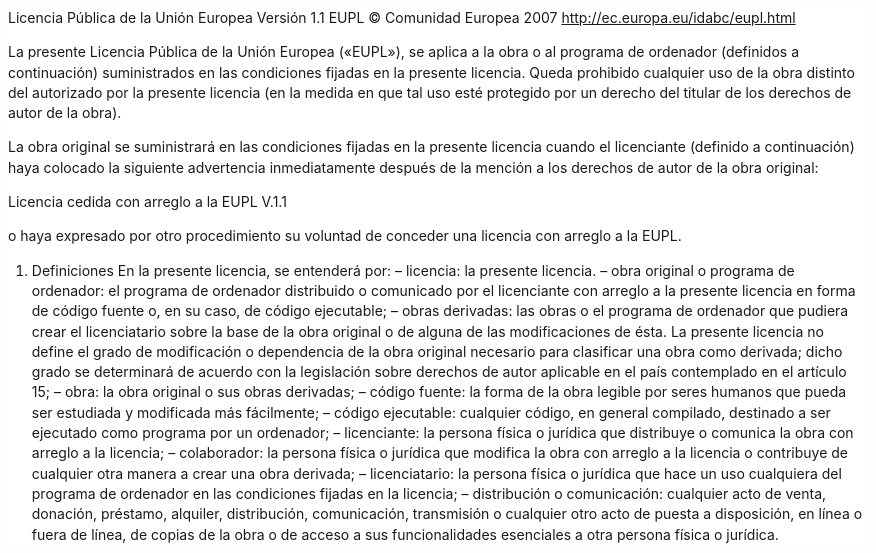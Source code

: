 Licencia Pública de la Unión Europea
             Versión 1.1
    EUPL © Comunidad Europea 2007
 http://ec.europa.eu/idabc/eupl.html


La presente Licencia Pública de la Unión Europea («EUPL»), se aplica a la
obra o al programa de ordenador (definidos a continuación) suministrados en
las condiciones fijadas en la presente licencia. Queda prohibido cualquier
uso de la obra distinto del autorizado por la presente licencia (en la
medida en que tal uso esté protegido por un derecho del titular de los
derechos de autor de la obra).

La obra original se suministrará en las condiciones fijadas en la presente
licencia cuando el licenciante (definido a continuación) haya colocado la
siguiente advertencia inmediatamente después de la mención a los derechos 
de autor de la obra original:

Licencia cedida con arreglo a la EUPL V.1.1

o haya expresado por otro procedimiento su voluntad de conceder una
licencia con arreglo a la EUPL.


1. Definiciones
En la presente licencia, se entenderá por:
– licencia: la presente licencia.
– obra original o programa de ordenador: el programa de ordenador
distribuido o comunicado por el licenciante con arreglo a la presente
licencia en forma de código fuente o, en su caso, de código ejecutable;
– obras derivadas: las obras o el programa de ordenador que pudiera crear
el licenciatario sobre la base de la obra original o de alguna de las
modificaciones de ésta. La presente licencia no define el grado de
modificación o dependencia de la obra original necesario para
clasificar una obra como derivada; dicho grado se determinará de
acuerdo con la legislación sobre derechos de autor aplicable en el país
contemplado en el artículo 15;
– obra: la obra original o sus obras derivadas;
– código fuente: la forma de la obra legible por seres humanos que pueda
ser estudiada y modificada más fácilmente;
– código ejecutable: cualquier código, en general compilado, destinado a
ser ejecutado como programa por un ordenador;
– licenciante: la persona física o jurídica que distribuye o comunica la
obra con arreglo a la licencia;
– colaborador: la persona física o jurídica que modifica la obra con
arreglo a la licencia o contribuye de cualquier otra manera a crear una
obra derivada;
– licenciatario: la persona física o jurídica que hace un uso cualquiera
del programa de ordenador en las condiciones fijadas en la licencia;
– distribución o comunicación: cualquier acto de venta, donación,
préstamo, alquiler, distribución, comunicación, transmisión o cualquier
otro acto de puesta a disposición, en línea o fuera de línea, de copias
de la obra o de acceso a sus funcionalidades esenciales a otra persona
física o jurídica.
